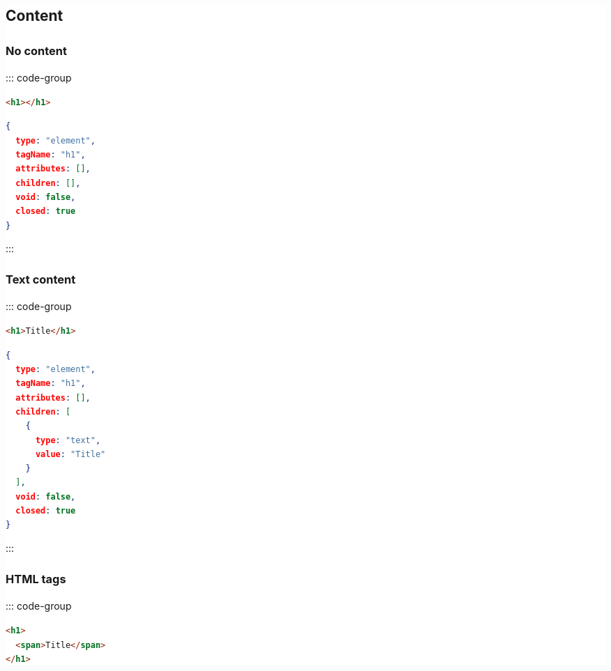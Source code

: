 ## Content

### No content

::: code-group
```html [HTML]
<h1></h1>
```

```json [AST]
{
  type: "element",
  tagName: "h1",
  attributes: [],
  children: [],
  void: false,
  closed: true
}
```
:::

### Text content

::: code-group
```html [HTML]
<h1>Title</h1>
```

```json [AST]
{
  type: "element",
  tagName: "h1",
  attributes: [],
  children: [
    {
      type: "text",
      value: "Title"
    }
  ],
  void: false,
  closed: true
}
```
:::

### HTML tags

::: code-group
```html [HTML]
<h1>
  <span>Title</span>
</h1>
```

